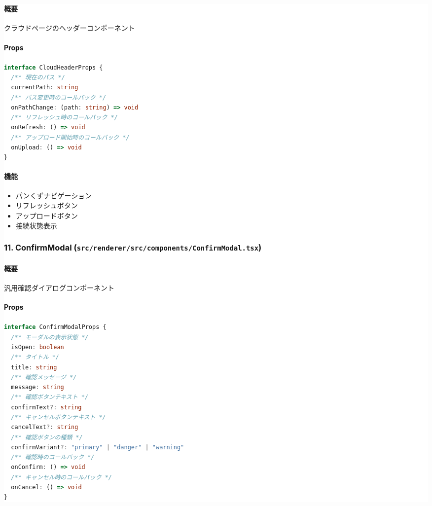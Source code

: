 #### 概要

クラウドページのヘッダーコンポーネント

#### Props

```typescript
interface CloudHeaderProps {
  /** 現在のパス */
  currentPath: string
  /** パス変更時のコールバック */
  onPathChange: (path: string) => void
  /** リフレッシュ時のコールバック */
  onRefresh: () => void
  /** アップロード開始時のコールバック */
  onUpload: () => void
}
```

#### 機能

- パンくずナビゲーション
- リフレッシュボタン
- アップロードボタン
- 接続状態表示

### 11. ConfirmModal (`src/renderer/src/components/ConfirmModal.tsx`)

#### 概要

汎用確認ダイアログコンポーネント

#### Props

```typescript
interface ConfirmModalProps {
  /** モーダルの表示状態 */
  isOpen: boolean
  /** タイトル */
  title: string
  /** 確認メッセージ */
  message: string
  /** 確認ボタンテキスト */
  confirmText?: string
  /** キャンセルボタンテキスト */
  cancelText?: string
  /** 確認ボタンの種類 */
  confirmVariant?: "primary" | "danger" | "warning"
  /** 確認時のコールバック */
  onConfirm: () => void
  /** キャンセル時のコールバック */
  onCancel: () => void
}
```
